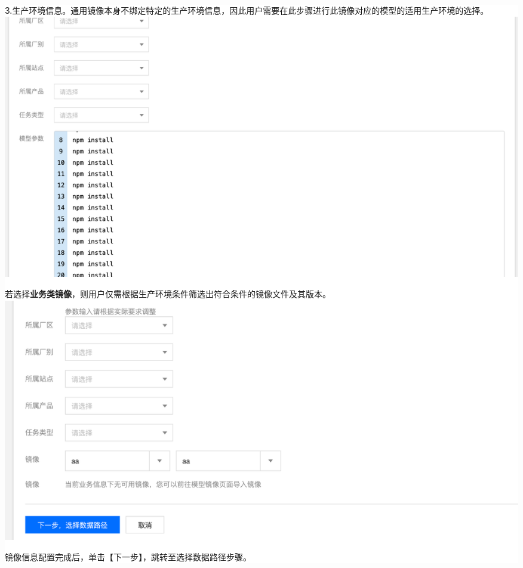 

3.生产环境信息。通用镜像本身不绑定特定的生产环境信息，因此用户需要在此步骤进行此镜像对应的模型的适用生产环境的选择。
![avatar](/pics/选择镜像2.png)

若选择**业务类镜像**，则用户仅需根据生产环境条件筛选出符合条件的镜像文件及其版本。
![avatar](/pics/选择镜像3.png)

镜像信息配置完成后，单击【下一步】，跳转至选择数据路径步骤。
